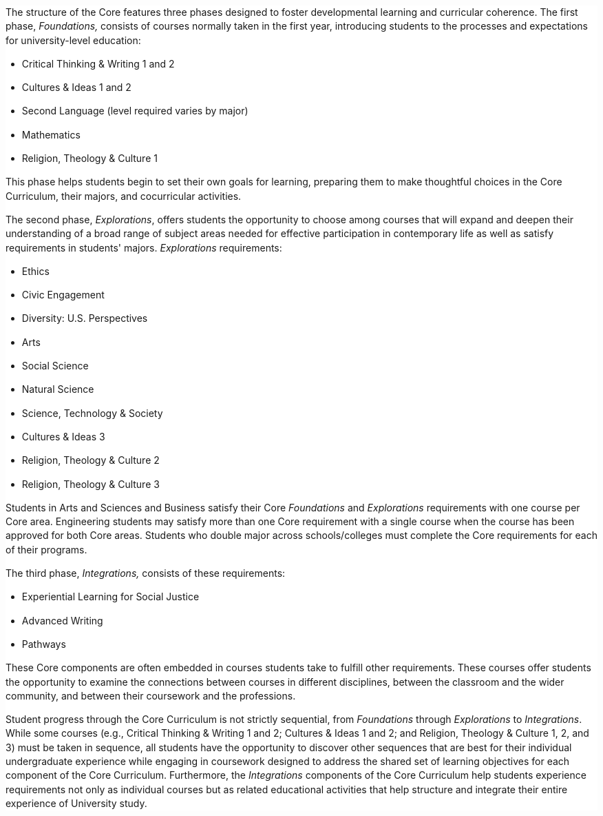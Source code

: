 The structure of the Core features three phases designed to foster developmental learning and curricular coherence. The first phase, *Foundations,* consists of courses normally taken in the first year, introducing students to the processes and expectations for university-level education:

-   Critical Thinking & Writing 1 and 2

-   Cultures & Ideas 1 and 2

-   Second Language (level required varies by major)

-   Mathematics

-   Religion, Theology & Culture 1

This phase helps students begin to set their own goals for learning, preparing them to make thoughtful choices in the Core Curriculum, their majors, and cocurricular activities.

The second phase, *Explorations*, offers students the opportunity to choose among courses that will expand and deepen their understanding of a broad range of subject areas needed for effective participation in contemporary life as well as satisfy requirements in students' majors. *Explorations* requirements:

-   Ethics

-   Civic Engagement

-   Diversity: U.S. Perspectives

-   Arts

-   Social Science

-   Natural Science

-   Science, Technology & Society

-   Cultures & Ideas 3

-   Religion, Theology & Culture 2

-   Religion, Theology & Culture 3

Students in Arts and Sciences and Business satisfy their Core *Foundations* and *Explorations* requirements with one course per Core area. Engineering students may satisfy more than one Core requirement with a single course when the course has been approved for both Core areas. Students who double major across schools/colleges must complete the Core requirements for each of their programs.

The third phase, *Integrations,* consists of these requirements:

-   Experiential Learning for Social Justice

-   Advanced Writing

-   Pathways

These Core components are often embedded in courses students take to fulfill other requirements. These courses offer students the opportunity to examine the connections between courses in different disciplines, between the classroom and the wider community, and between their coursework and the professions.

Student progress through the Core Curriculum is not strictly sequential, from *Foundations* through *Explorations* to *Integrations*. While some courses (e.g., Critical Thinking & Writing 1 and 2; Cultures & Ideas 1 and 2; and Religion, Theology & Culture 1, 2, and 3) must be taken in sequence, all students have the opportunity to discover other sequences that are best for their individual undergraduate experience while engaging in coursework designed to address the shared set of learning objectives for each component of the Core Curriculum. Furthermore, the *Integrations* components of the Core Curriculum help students experience requirements not only as individual courses but as related educational activities that help structure and integrate their entire experience of University study.
